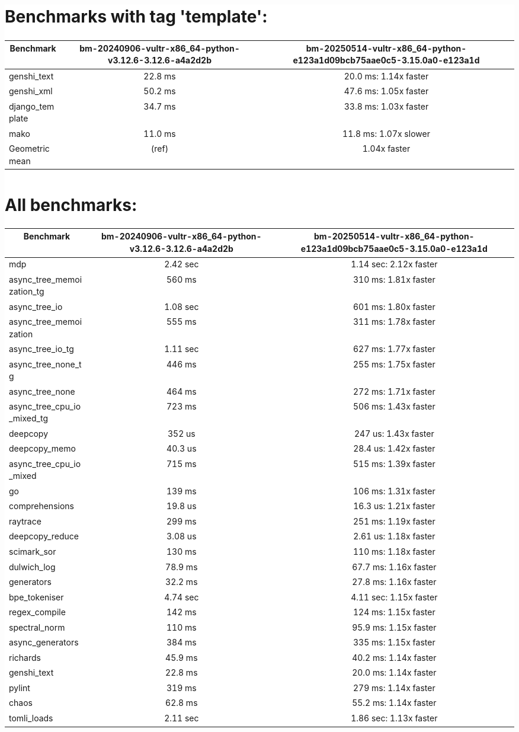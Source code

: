 Benchmarks with tag 'template':
===============================

| Benchmark       | bm-20240906-vultr-x86_64-python-v3.12.6-3.12.6-a4a2d2b | bm-20250514-vultr-x86_64-python-e123a1d09bcb75aae0c5-3.15.0a0-e123a1d |
|-----------------|:------------------------------------------------------:|:---------------------------------------------------------------------:|
| genshi_text     | 22.8 ms                                                | 20.0 ms: 1.14x faster                                                 |
| genshi_xml      | 50.2 ms                                                | 47.6 ms: 1.05x faster                                                 |
| django_template | 34.7 ms                                                | 33.8 ms: 1.03x faster                                                 |
| mako            | 11.0 ms                                                | 11.8 ms: 1.07x slower                                                 |
| Geometric mean  | (ref)                                                  | 1.04x faster                                                          |

All benchmarks:
===============

| Benchmark                  | bm-20240906-vultr-x86_64-python-v3.12.6-3.12.6-a4a2d2b | bm-20250514-vultr-x86_64-python-e123a1d09bcb75aae0c5-3.15.0a0-e123a1d |
|----------------------------|:------------------------------------------------------:|:---------------------------------------------------------------------:|
| mdp                        | 2.42 sec                                               | 1.14 sec: 2.12x faster                                                |
| async_tree_memoization_tg  | 560 ms                                                 | 310 ms: 1.81x faster                                                  |
| async_tree_io              | 1.08 sec                                               | 601 ms: 1.80x faster                                                  |
| async_tree_memoization     | 555 ms                                                 | 311 ms: 1.78x faster                                                  |
| async_tree_io_tg           | 1.11 sec                                               | 627 ms: 1.77x faster                                                  |
| async_tree_none_tg         | 446 ms                                                 | 255 ms: 1.75x faster                                                  |
| async_tree_none            | 464 ms                                                 | 272 ms: 1.71x faster                                                  |
| async_tree_cpu_io_mixed_tg | 723 ms                                                 | 506 ms: 1.43x faster                                                  |
| deepcopy                   | 352 us                                                 | 247 us: 1.43x faster                                                  |
| deepcopy_memo              | 40.3 us                                                | 28.4 us: 1.42x faster                                                 |
| async_tree_cpu_io_mixed    | 715 ms                                                 | 515 ms: 1.39x faster                                                  |
| go                         | 139 ms                                                 | 106 ms: 1.31x faster                                                  |
| comprehensions             | 19.8 us                                                | 16.3 us: 1.21x faster                                                 |
| raytrace                   | 299 ms                                                 | 251 ms: 1.19x faster                                                  |
| deepcopy_reduce            | 3.08 us                                                | 2.61 us: 1.18x faster                                                 |
| scimark_sor                | 130 ms                                                 | 110 ms: 1.18x faster                                                  |
| dulwich_log                | 78.9 ms                                                | 67.7 ms: 1.16x faster                                                 |
| generators                 | 32.2 ms                                                | 27.8 ms: 1.16x faster                                                 |
| bpe_tokeniser              | 4.74 sec                                               | 4.11 sec: 1.15x faster                                                |
| regex_compile              | 142 ms                                                 | 124 ms: 1.15x faster                                                  |
| spectral_norm              | 110 ms                                                 | 95.9 ms: 1.15x faster                                                 |
| async_generators           | 384 ms                                                 | 335 ms: 1.15x faster                                                  |
| richards                   | 45.9 ms                                                | 40.2 ms: 1.14x faster                                                 |
| genshi_text                | 22.8 ms                                                | 20.0 ms: 1.14x faster                                                 |
| pylint                     | 319 ms                                                 | 279 ms: 1.14x faster                                                  |
| chaos                      | 62.8 ms                                                | 55.2 ms: 1.14x faster                                                 |
| tomli_loads                | 2.11 sec                                               | 1.86 sec: 1.13x faster                                                |